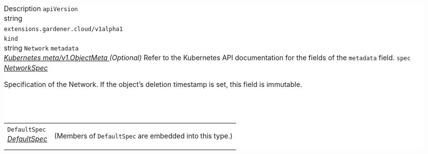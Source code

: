 <th>Description</th>
</tr>
</thead>
<tbody>
<tr>
<td>
<code>apiVersion</code></br>
string</td>
<td>
<code>
extensions.gardener.cloud/v1alpha1
</code>
</td>
</tr>
<tr>
<td>
<code>kind</code></br>
string
</td>
<td><code>Network</code></td>
</tr>
<tr>
<td>
<code>metadata</code></br>
<em>
<a href="https://kubernetes.io/docs/reference/generated/kubernetes-api/v1.27/#objectmeta-v1-meta">
Kubernetes meta/v1.ObjectMeta
</a>
</em>
</td>
<td>
<em>(Optional)</em>
Refer to the Kubernetes API documentation for the fields of the
<code>metadata</code> field.
</td>
</tr>
<tr>
<td>
<code>spec</code></br>
<em>
<a href="#extensions.gardener.cloud/v1alpha1.NetworkSpec">
NetworkSpec
</a>
</em>
</td>
<td>
<p>Specification of the Network.
If the object&rsquo;s deletion timestamp is set, this field is immutable.</p>
<br/>
<br/>
<table>
<tr>
<td>
<code>DefaultSpec</code></br>
<em>
<a href="#extensions.gardener.cloud/v1alpha1.DefaultSpec">
DefaultSpec
</a>
</em>
</td>
<td>
<p>
(Members of <code>DefaultSpec</code> are embedded into this type.)
</p>